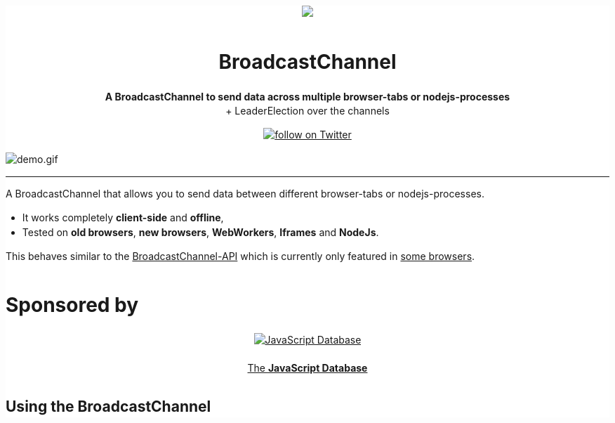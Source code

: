 
<p align="center">
  <a href="https://github.com/pubkey/broadcast-channel">
    <img src="../docs/files/icon.png" width="150px" />
  </a>
</p>

<h1 align="center">BroadcastChannel</h1>
<p align="center">
  <strong>A BroadcastChannel to send data across multiple browser-tabs or nodejs-processes</strong>
  <br/>
  <span>+ LeaderElection over the channels</span><br />
</p>

<p align="center">
    <a href="https://twitter.com/pubkeypubkey">
        <img src="https://img.shields.io/twitter/follow/pubkeypubkey.svg?style=social&logo=twitter"
            alt="follow on Twitter"></a>
</p>

![demo.gif](../docs/files/demo.gif)

* * *

A BroadcastChannel that allows you to send data between different browser-tabs or nodejs-processes.

- It works completely **client-side** and **offline**,
- Tested on **old browsers**, **new browsers**, **WebWorkers**, **Iframes** and **NodeJs**.

This behaves similar to the [BroadcastChannel-API](https://developer.mozilla.org/en-US/docs/Web/API/Broadcast_Channel_API) which is currently only featured in [some browsers](https://caniuse.com/#feat=broadcastchannel).


# Sponsored by

<p align="center">
    <a href="https://rxdb.info/?utm_source=github&utm_medium=repo&utm_campaign=github-broadcast-channel-readme">
        <img
            src="https://rxdb.info/files/logo/logo_text.svg"
            alt="JavaScript Database"
            width="300"
         />
         <br />
         <br />
         <span>The <b>JavaScript Database</b></span>
    </a>
</p>

## Using the BroadcastChannel
